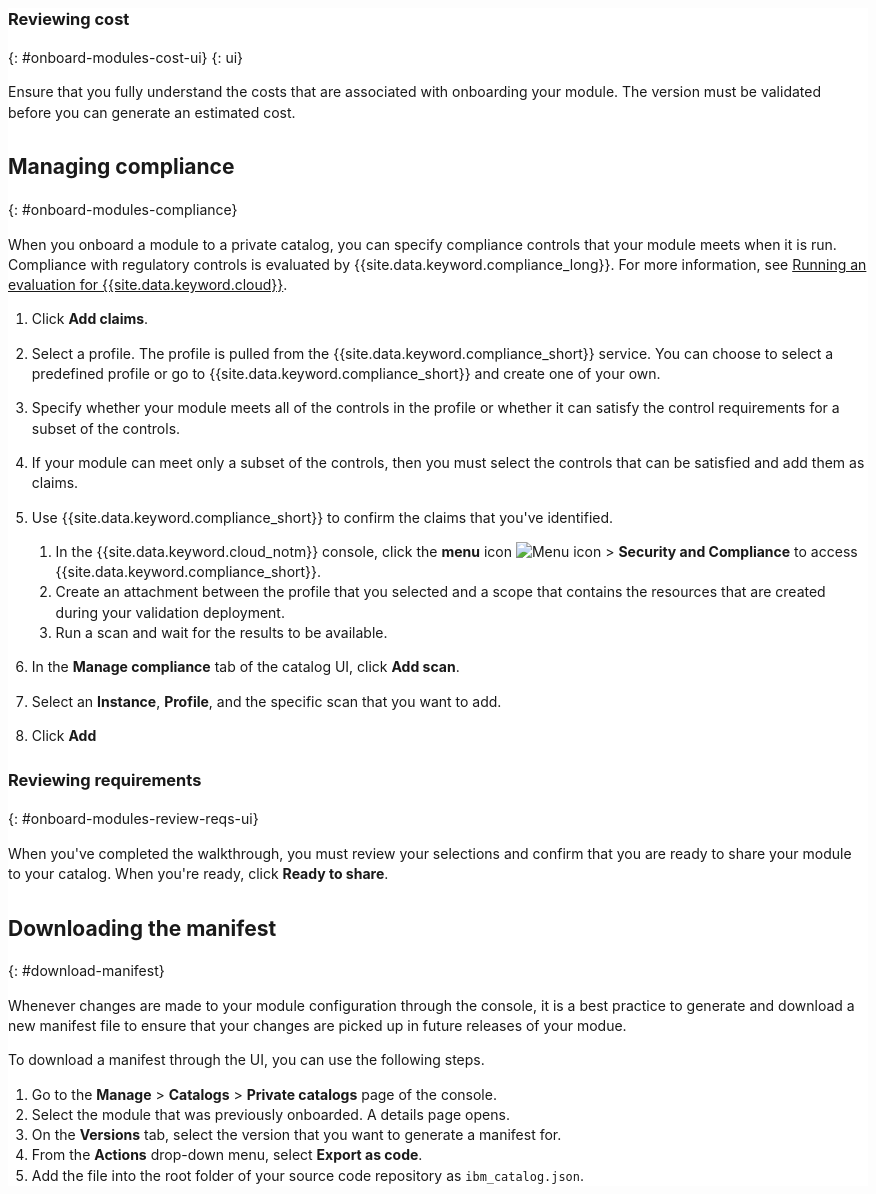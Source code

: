 
### Reviewing cost
{: #onboard-modules-cost-ui}
{: ui}

Ensure that you fully understand the costs that are associated with onboarding your module. The version must be validated before you can generate an estimated cost.


## Managing compliance
{: #onboard-modules-compliance}

When you onboard a module to a private catalog, you can specify compliance controls that your module meets when it is run. Compliance with regulatory controls is evaluated by {{site.data.keyword.compliance_long}}. For more information, see [Running an evaluation for {{site.data.keyword.cloud}}](/docs/security-compliance?topic=security-compliance-scan-resources).

1. Click **Add claims**.
2. Select a profile. The profile is pulled from the {{site.data.keyword.compliance_short}} service. You can choose to select a predefined profile or go to {{site.data.keyword.compliance_short}} and create one of your own.
3. Specify whether your module meets all of the controls in the profile or whether it can satisfy the control requirements for a subset of the controls.
4. If your module can meet only a subset of the controls, then you must select the controls that can be satisfied and add them as claims.
5. Use {{site.data.keyword.compliance_short}} to confirm the claims that you've identified.

	1. In the {{site.data.keyword.cloud_notm}} console, click the **menu** icon ![Menu icon](../icons/icon_hamburger.svg) > **Security and Compliance** to access {{site.data.keyword.compliance_short}}.
	2. Create an attachment between the profile that you selected and a scope that contains the resources that are created during your validation deployment.
	3. Run a scan and wait for the results to be available.
6. In the **Manage compliance** tab of the catalog UI, click **Add scan**.
7. Select an **Instance**, **Profile**, and the specific scan that you want to add.
8. Click **Add**

### Reviewing requirements
{: #onboard-modules-review-reqs-ui}

When you've completed the walkthrough, you must review your selections and confirm that you are ready to share your module to your catalog. When you're ready, click **Ready to share**.


## Downloading the manifest
{: #download-manifest}

Whenever changes are made to your module configuration through the console, it is a best practice to generate and download a new manifest file to ensure that your changes are picked up in future releases of your modue.

To download a manifest through the UI, you can use the following steps.

1. Go to the **Manage** > **Catalogs** > **Private catalogs** page of the console.
2. Select the module that was previously onboarded. A details page opens.
3. On the **Versions** tab, select the version that you want to generate a manifest for.
4. From the **Actions** drop-down menu, select **Export as code**.
5. Add the file into the root folder of your source code repository as `ibm_catalog.json`.
